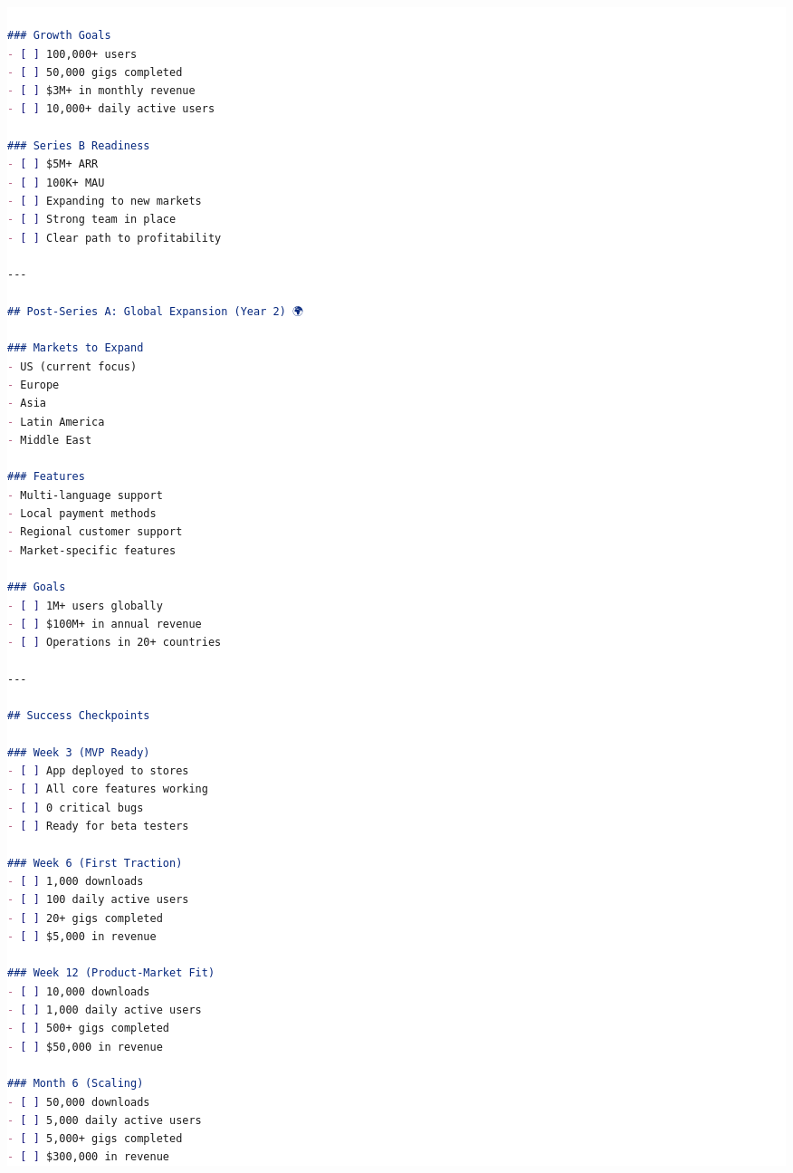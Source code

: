 ```markdown

### Growth Goals
- [ ] 100,000+ users
- [ ] 50,000 gigs completed
- [ ] $3M+ in monthly revenue
- [ ] 10,000+ daily active users

### Series B Readiness
- [ ] $5M+ ARR
- [ ] 100K+ MAU
- [ ] Expanding to new markets
- [ ] Strong team in place
- [ ] Clear path to profitability

---

## Post-Series A: Global Expansion (Year 2) 🌍

### Markets to Expand
- US (current focus)
- Europe
- Asia
- Latin America
- Middle East

### Features
- Multi-language support
- Local payment methods
- Regional customer support
- Market-specific features

### Goals
- [ ] 1M+ users globally
- [ ] $100M+ in annual revenue
- [ ] Operations in 20+ countries

---

## Success Checkpoints

### Week 3 (MVP Ready)
- [ ] App deployed to stores
- [ ] All core features working
- [ ] 0 critical bugs
- [ ] Ready for beta testers

### Week 6 (First Traction)
- [ ] 1,000 downloads
- [ ] 100 daily active users
- [ ] 20+ gigs completed
- [ ] $5,000 in revenue

### Week 12 (Product-Market Fit)
- [ ] 10,000 downloads
- [ ] 1,000 daily active users
- [ ] 500+ gigs completed
- [ ] $50,000 in revenue

### Month 6 (Scaling)
- [ ] 50,000 downloads
- [ ] 5,000 daily active users
- [ ] 5,000+ gigs completed
- [ ] $300,000 in revenue
```